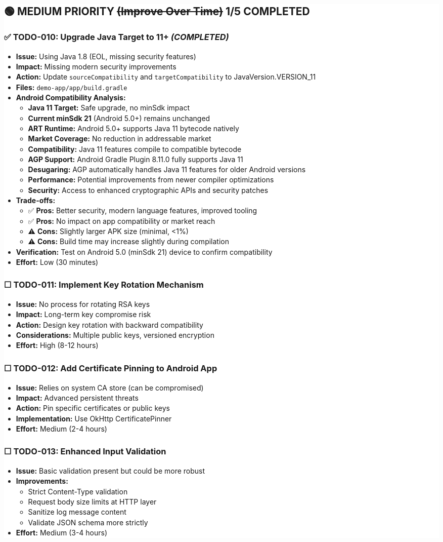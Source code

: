 ## 🟢 **MEDIUM PRIORITY** ~~(Improve Over Time)~~ **1/5 COMPLETED**

### ✅ **TODO-010: Upgrade Java Target to 11+** *(COMPLETED)*
- **Issue:** Using Java 1.8 (EOL, missing security features)
- **Impact:** Missing modern security improvements
- **Action:** Update `sourceCompatibility` and `targetCompatibility` to JavaVersion.VERSION_11
- **Files:** `demo-app/app/build.gradle`
- **Android Compatibility Analysis:**
  - **Java 11 Target:** Safe upgrade, no minSdk impact
  - **Current minSdk 21** (Android 5.0+) remains unchanged
  - **ART Runtime:** Android 5.0+ supports Java 11 bytecode natively
  - **Market Coverage:** No reduction in addressable market
  - **Compatibility:** Java 11 features compile to compatible bytecode
  - **AGP Support:** Android Gradle Plugin 8.11.0 fully supports Java 11
  - **Desugaring:** AGP automatically handles Java 11 features for older Android versions
  - **Performance:** Potential improvements from newer compiler optimizations
  - **Security:** Access to enhanced cryptographic APIs and security patches
- **Trade-offs:**
  - ✅ **Pros:** Better security, modern language features, improved tooling
  - ✅ **Pros:** No impact on app compatibility or market reach
  - ⚠️ **Cons:** Slightly larger APK size (minimal, <1%)
  - ⚠️ **Cons:** Build time may increase slightly during compilation
- **Verification:** Test on Android 5.0 (minSdk 21) device to confirm compatibility
- **Effort:** Low (30 minutes)

### ☐ **TODO-011: Implement Key Rotation Mechanism**
- **Issue:** No process for rotating RSA keys
- **Impact:** Long-term key compromise risk
- **Action:** Design key rotation with backward compatibility
- **Considerations:** Multiple public keys, versioned encryption
- **Effort:** High (8-12 hours)

### ☐ **TODO-012: Add Certificate Pinning to Android App**
- **Issue:** Relies on system CA store (can be compromised)
- **Impact:** Advanced persistent threats
- **Action:** Pin specific certificates or public keys
- **Implementation:** Use OkHttp CertificatePinner
- **Effort:** Medium (2-4 hours)

### ☐ **TODO-013: Enhanced Input Validation**
- **Issue:** Basic validation present but could be more robust
- **Improvements:**
  - Strict Content-Type validation
  - Request body size limits at HTTP layer
  - Sanitize log message content
  - Validate JSON schema more strictly
- **Effort:** Medium (3-4 hours)
